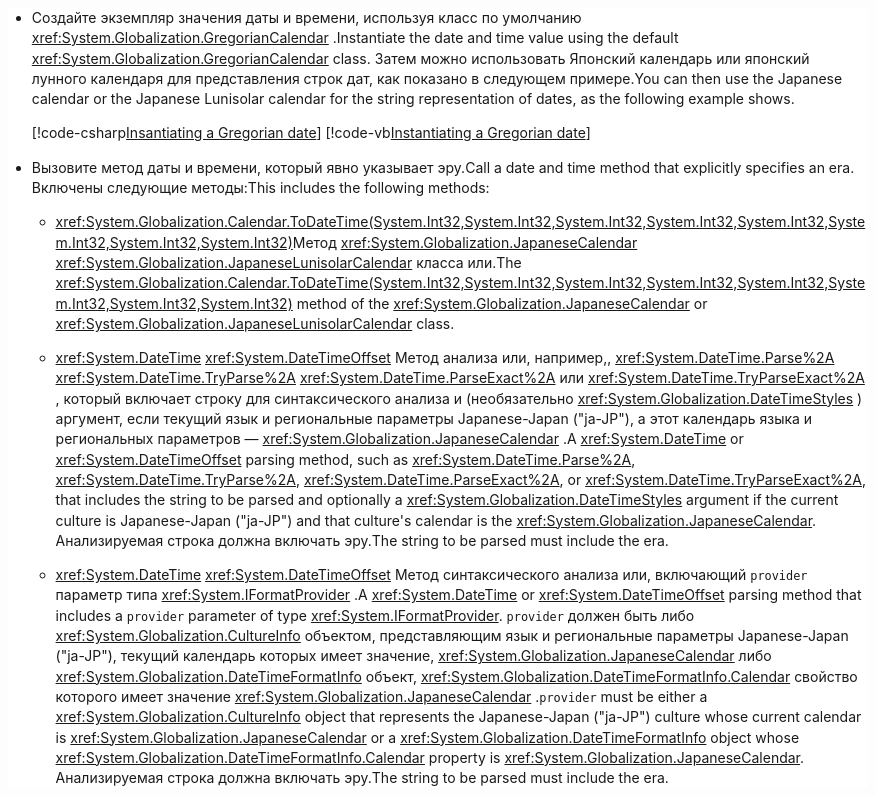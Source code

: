 - <span data-ttu-id="b93d3-240">Создайте экземпляр значения даты и времени, используя класс по умолчанию <xref:System.Globalization.GregorianCalendar> .</span><span class="sxs-lookup"><span data-stu-id="b93d3-240">Instantiate the date and time value using the default <xref:System.Globalization.GregorianCalendar> class.</span></span> <span data-ttu-id="b93d3-241">Затем можно использовать Японский календарь или японский лунного календаря для представления строк дат, как показано в следующем примере.</span><span class="sxs-lookup"><span data-stu-id="b93d3-241">You can then use the Japanese calendar or the Japanese Lunisolar calendar for the string representation of dates, as the following example shows.</span></span>

  [!code-csharp[Insantiating a Gregorian date](~/samples/snippets/standard/datetime/calendars/gregorian/cs/program.cs)]
  [!code-vb[Instantiating a Gregorian date](~/samples/snippets/standard/datetime/calendars/gregorian/vb/program.vb)]

- <span data-ttu-id="b93d3-242">Вызовите метод даты и времени, который явно указывает эру.</span><span class="sxs-lookup"><span data-stu-id="b93d3-242">Call a date and time method that explicitly specifies an era.</span></span> <span data-ttu-id="b93d3-243">Включены следующие методы:</span><span class="sxs-lookup"><span data-stu-id="b93d3-243">This includes the following methods:</span></span>

  - <span data-ttu-id="b93d3-244"><xref:System.Globalization.Calendar.ToDateTime(System.Int32,System.Int32,System.Int32,System.Int32,System.Int32,System.Int32,System.Int32,System.Int32)>Метод <xref:System.Globalization.JapaneseCalendar> <xref:System.Globalization.JapaneseLunisolarCalendar> класса или.</span><span class="sxs-lookup"><span data-stu-id="b93d3-244">The <xref:System.Globalization.Calendar.ToDateTime(System.Int32,System.Int32,System.Int32,System.Int32,System.Int32,System.Int32,System.Int32,System.Int32)> method of the <xref:System.Globalization.JapaneseCalendar> or <xref:System.Globalization.JapaneseLunisolarCalendar> class.</span></span>

  - <span data-ttu-id="b93d3-245"><xref:System.DateTime> <xref:System.DateTimeOffset> Метод анализа или, например,, <xref:System.DateTime.Parse%2A> <xref:System.DateTime.TryParse%2A> <xref:System.DateTime.ParseExact%2A> или <xref:System.DateTime.TryParseExact%2A> , который включает строку для синтаксического анализа и (необязательно <xref:System.Globalization.DateTimeStyles> ) аргумент, если текущий язык и региональные параметры Japanese-Japan ("ja-JP"), а этот календарь языка и региональных параметров — <xref:System.Globalization.JapaneseCalendar> .</span><span class="sxs-lookup"><span data-stu-id="b93d3-245">A <xref:System.DateTime> or <xref:System.DateTimeOffset> parsing method, such as <xref:System.DateTime.Parse%2A>, <xref:System.DateTime.TryParse%2A>, <xref:System.DateTime.ParseExact%2A>, or <xref:System.DateTime.TryParseExact%2A>, that includes the string to be parsed and optionally a <xref:System.Globalization.DateTimeStyles> argument if the current culture is Japanese-Japan ("ja-JP") and that culture's calendar is the <xref:System.Globalization.JapaneseCalendar>.</span></span> <span data-ttu-id="b93d3-246">Анализируемая строка должна включать эру.</span><span class="sxs-lookup"><span data-stu-id="b93d3-246">The string to be parsed must include the era.</span></span>

  - <span data-ttu-id="b93d3-247"><xref:System.DateTime> <xref:System.DateTimeOffset> Метод синтаксического анализа или, включающий `provider` параметр типа <xref:System.IFormatProvider> .</span><span class="sxs-lookup"><span data-stu-id="b93d3-247">A <xref:System.DateTime> or <xref:System.DateTimeOffset> parsing method that includes a `provider` parameter of type <xref:System.IFormatProvider>.</span></span> <span data-ttu-id="b93d3-248">`provider` должен быть либо <xref:System.Globalization.CultureInfo> объектом, представляющим язык и региональные параметры Japanese-Japan ("ja-JP"), текущий календарь которых имеет значение, <xref:System.Globalization.JapaneseCalendar> либо <xref:System.Globalization.DateTimeFormatInfo> объект, <xref:System.Globalization.DateTimeFormatInfo.Calendar> свойство которого имеет значение <xref:System.Globalization.JapaneseCalendar> .</span><span class="sxs-lookup"><span data-stu-id="b93d3-248">`provider` must be either a <xref:System.Globalization.CultureInfo> object that represents the Japanese-Japan ("ja-JP") culture whose current calendar is <xref:System.Globalization.JapaneseCalendar> or a <xref:System.Globalization.DateTimeFormatInfo> object whose <xref:System.Globalization.DateTimeFormatInfo.Calendar> property is <xref:System.Globalization.JapaneseCalendar>.</span></span> <span data-ttu-id="b93d3-249">Анализируемая строка должна включать эру.</span><span class="sxs-lookup"><span data-stu-id="b93d3-249">The string to be parsed must include the era.</span></span>

